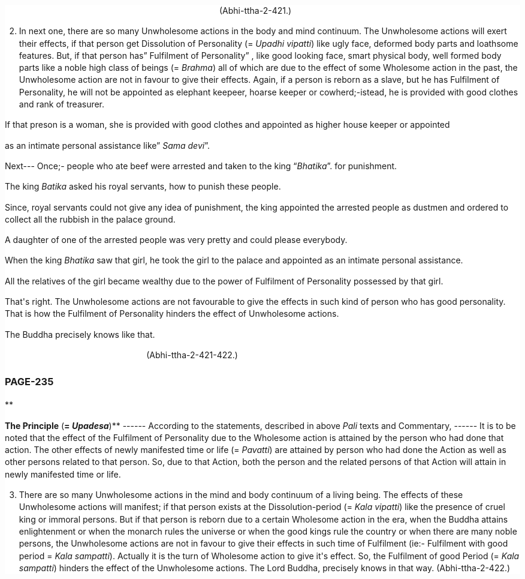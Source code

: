 ` 	 	 	 	 	 	 	 	                   `(Abhi-ttha-2-421.)  

 2. In next one, there are so many Unwholesome actions in the body and mind continuum. The Unwholesome actions will exert their effects, if that person get Dissolution of Personality (= *Upadhi vipatti*) like ugly face, deformed body parts and loathsome features. But, if that person has” Fulfilment of Personality” , like good looking face, smart physical body, well formed body parts like a noble high class of beings (= *Brahma*) all of which are due to the effect of some Wholesome action in the past, the Unwholesome action are not in favour to give their effects. Again, if a person is reborn as a slave, but he has Fulfilment of Personality, he will not be appointed as elephant keepeer, hoarse keeper or cowherd;-istead, he is provided with good clothes and rank of treasurer. 

If that preson is a woman, she is provided with good clothes and appointed as higher house keeper or             appointed 

as an intimate personal assistance like” *Sama devi*”. 

 Next--- Once;- people who ate beef were arrested and taken to the king “*Bhatika*”. for punishment. 
 
 The king *Batika* asked his royal servants, how to punish these people. 
 
 Since, royal servants could not give any idea of punishment, the king appointed the arrested people as dustmen and ordered to collect all the rubbish in the palace ground. 
 
 A daughter of one of the arrested people was very pretty and could please everybody. 
 
 When the king *Bhatika* saw that girl, he took the girl to the palace and appointed as an intimate personal assistance. 
 
 All the relatives of the girl became wealthy due to the power of Fulfilment of Personality possessed by that girl. 
 
 That's right. The Unwholesome actions are not favourable to give the effects in such kind of person who has good personality. That is how the Fulfilment of Personality hinders the effect of Unwholesome actions. 
 
 The Buddha precisely knows like that.   

` 	 	 	 	                  `(Abhi-ttha-2-421-422.)  


### **PAGE-235** 
** 

 **The Principle** (**= *Upadesa***)**  ------ According to the statements, described in above *Pali* texts and Commentary, ------ It is to be noted that the effect of the Fulfilment of Personality due to the Wholesome action is attained by the person who had done that action. The other effects of newly manifested time or life (= *Pavatti*) are  attained by person who had done the Action as well as other persons related to that person. So, due to that Action, both the person and the related persons of that Action will attain in newly manifested time or life. 

 3. There are so many Unwholesome actions in the mind and body continuum of a living being. The effects of these Unwholesome actions will manifest; if that person exists at the Dissolution-period (= *Kala vipatti*) like the presence of cruel king or immoral persons. But if that person is reborn due to a certain Wholesome action in the era, when the Buddha attains enlightenment or when the monarch rules the universe or when the good kings rule the country or when there are many noble persons, the Unwholesome actions are not in favour to give their effects in such time of Fulfilment (ie:- Fulfilment with good period = *Kala* *sampatti*). Actually it is the turn of Wholesome action to give it's effect. So, the Fulfilment of good Period (= *Kala sampatti*) hinders the effect of the Unwholesome actions.  The Lord Buddha, precisely knows in that way.         (Abhi-ttha-2-422.)                                         

